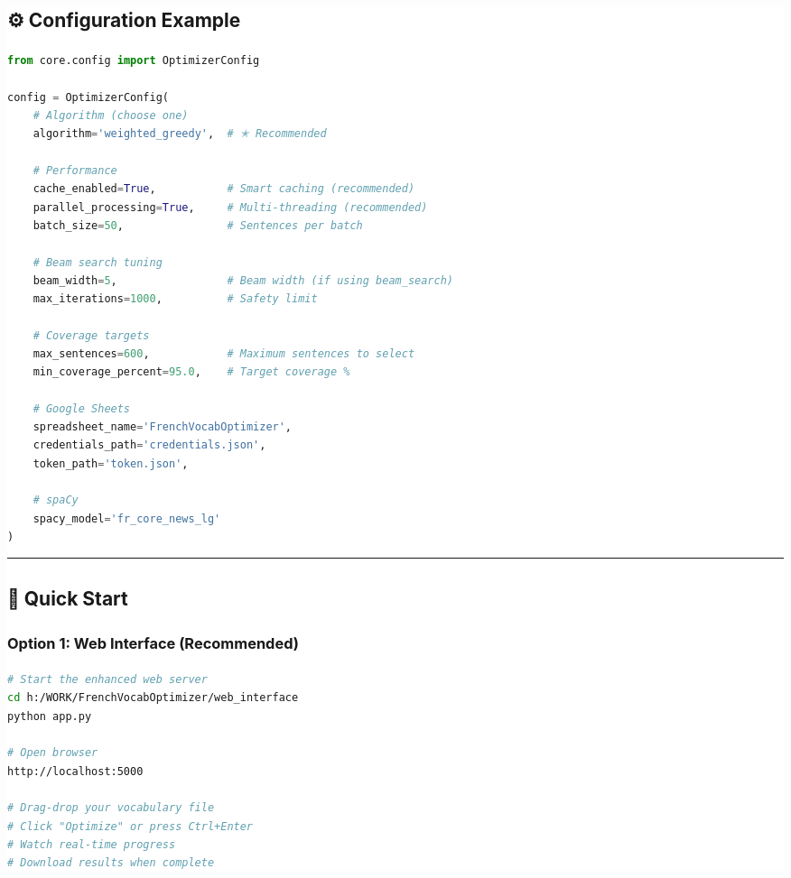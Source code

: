 
## ⚙️ Configuration Example

```python
from core.config import OptimizerConfig

config = OptimizerConfig(
    # Algorithm (choose one)
    algorithm='weighted_greedy',  # ✭ Recommended
    
    # Performance
    cache_enabled=True,           # Smart caching (recommended)
    parallel_processing=True,     # Multi-threading (recommended)
    batch_size=50,                # Sentences per batch
    
    # Beam search tuning
    beam_width=5,                 # Beam width (if using beam_search)
    max_iterations=1000,          # Safety limit
    
    # Coverage targets
    max_sentences=600,            # Maximum sentences to select
    min_coverage_percent=95.0,    # Target coverage %
    
    # Google Sheets
    spreadsheet_name='FrenchVocabOptimizer',
    credentials_path='credentials.json',
    token_path='token.json',
    
    # spaCy
    spacy_model='fr_core_news_lg'
)
```

---

## 🚀 Quick Start

### Option 1: Web Interface (Recommended)

```bash
# Start the enhanced web server
cd h:/WORK/FrenchVocabOptimizer/web_interface
python app.py

# Open browser
http://localhost:5000

# Drag-drop your vocabulary file
# Click "Optimize" or press Ctrl+Enter
# Watch real-time progress
# Download results when complete
```

